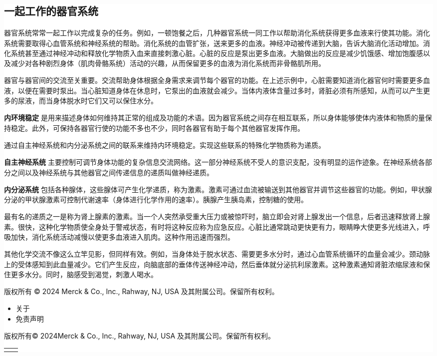 ## 一起工作的器官系统

器官系统常常一起工作以完成复杂的任务。例如，一顿饱餐之后，几种器官系统一同工作以帮助消化系统获得更多血液来行使其功能。消化系统需要取得心血管系统和神经系统的帮助。消化系统的血管扩张，送来更多的血液。神经冲动被传递到大脑，告诉大脑消化活动增加。消化系统甚至通过神经冲动和释放化学物质入血来直接刺激心脏。心脏的反应是泵出更多血液。大脑做出的反应是减少饥饿感、增加饱腹感以及减少对各种剧烈身体（肌肉骨骼系统）活动的兴趣，从而保留更多的血液为消化系统而非骨骼肌所用。

器官与器官间的交流至关重要。交流帮助身体根据全身需求来调节每个器官的功能。在上述示例中，心脏需要知道消化器官何时需要更多血液，以便在需要时泵出。当心脏知道身体在休息时，它泵出的血液就会减少。当体内液体含量过多时，肾脏必须有所感知，从而可以产生更多的尿液，而当身体脱水时它们又可以保住水分。

**内环境稳定** 是用来描述身体如何维持其正常的组成及功能的术语。因为器官系统之间存在相互联系，所以身体能够使体内液体和物质的量保持稳定。此外，可保持各器官行使的功能不多也不少，同时各器官有助于每个其他器官发挥作用。

通过自主神经系统和内分泌系统之间的联系来维持内环境稳定。实现这些联系的特殊化学物质称为递质。

**自主神经系统** 主要控制可调节身体功能的复杂信息交流网络。这一部分神经系统不受人的意识支配，没有明显的运作迹象。在神经系统各部分之间以及神经系统与其他器官之间传递信息的递质叫做神经递质。

**内分泌系统** 包括各种腺体，这些腺体可产生化学递质，称为激素。激素可通过血流被输送到其他器官并调节这些器官的功能。例如，甲状腺分泌的甲状腺激素可控制代谢速率（身体进行化学作用的速率）。胰腺产生胰岛素，控制糖的使用。

最有名的递质之一是称为肾上腺素的激素。当一个人突然承受重大压力或被惊吓时，脑立即会对肾上腺发出一个信息，后者迅速释放肾上腺素。很快，这种化学物质使全身处于警戒状态，有时将这种反应称为应急反应。心脏比通常跳动更快更有力，眼睛睁大使更多光线进入，呼吸加快，消化系统活动减慢以使更多血液进入肌肉。这种作用迅速而强烈。

其他化学交流不像这么立竿见影，但同样有效。例如，当身体处于脱水状态、需要更多水分时，通过心血管系统循环的血量会减少。颈动脉上的受体感知到此血量减少。它们产生反应，向脑底部的垂体传送神经冲动，然后垂体就分泌抗利尿激素。这种激素通知肾脏浓缩尿液和保住更多水分。同时，脑感受到渴觉，刺激人喝水。



版权所有 © 2024
Merck & Co., Inc., Rahway, NJ, USA 及其附属公司。保留所有权利。

- 关于
- 免责声明

版权所有© 2024Merck & Co., Inc., Rahway, NJ, USA 及其附属公司。保留所有权利。

|     |     |
| --- | --- |
|  |  |